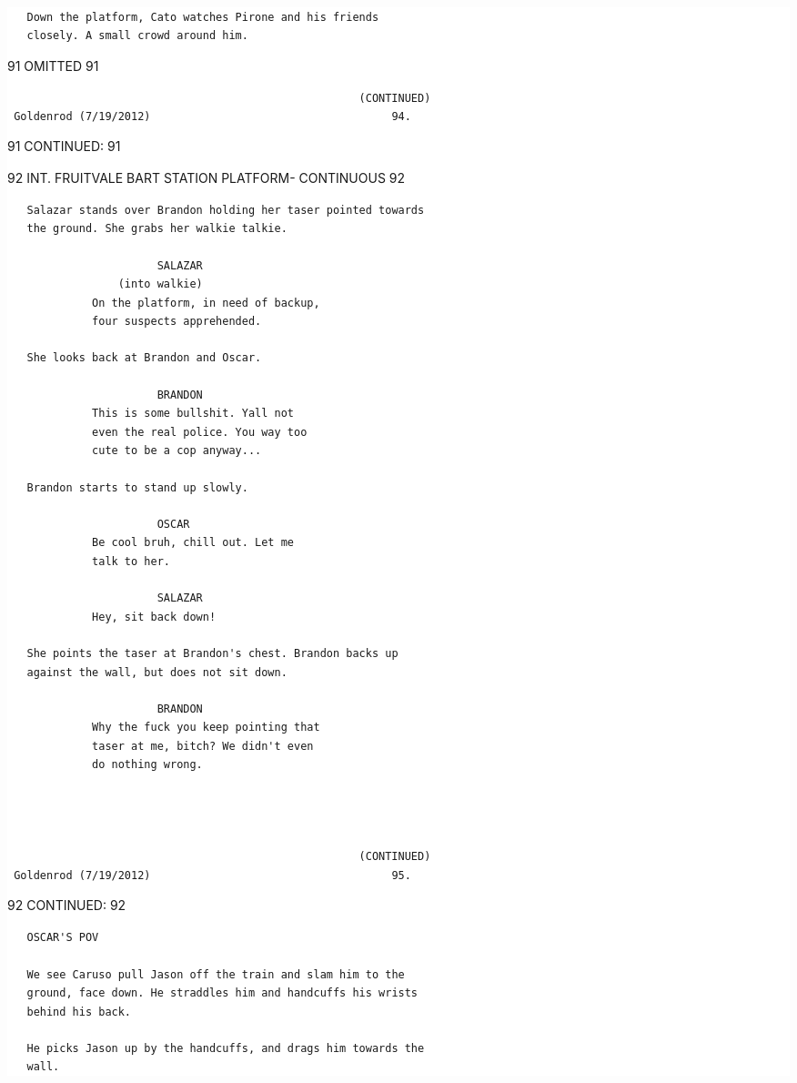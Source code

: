        Down the platform, Cato watches Pirone and his friends            
       closely. A small crowd around him.                                


91     OMITTED                                                    91     


                                                          (CONTINUED)
     Goldenrod (7/19/2012)                                     94.
91      CONTINUED:                                               91




92     INT. FRUITVALE BART STATION PLATFORM- CONTINUOUS            92

       Salazar stands over Brandon holding her taser pointed towards     
       the ground. She grabs her walkie talkie.

                           SALAZAR
                     (into walkie)
                 On the platform, in need of backup,
                 four suspects apprehended.                              

       She looks back at Brandon and Oscar.                              

                           BRANDON                                       
                 This is some bullshit. Yall not                         
                 even the real police. You way too                       
                 cute to be a cop anyway...                              

       Brandon starts to stand up slowly.                                

                           OSCAR
                 Be cool bruh, chill out. Let me                         
                 talk to her.                                            

                           SALAZAR
                 Hey, sit back down!

       She points the taser at Brandon's chest. Brandon backs up         
       against the wall, but does not sit down.

                           BRANDON                                       
                 Why the fuck you keep pointing that                     
                 taser at me, bitch? We didn't even                      
                 do nothing wrong.                                       




                                                          (CONTINUED)
     Goldenrod (7/19/2012)                                     95.
92      CONTINUED:                                               92

       OSCAR'S POV                                                        

       We see Caruso pull Jason off the train and slam him to the         
       ground, face down. He straddles him and handcuffs his wrists
       behind his back.

       He picks Jason up by the handcuffs, and drags him towards the      
       wall.
